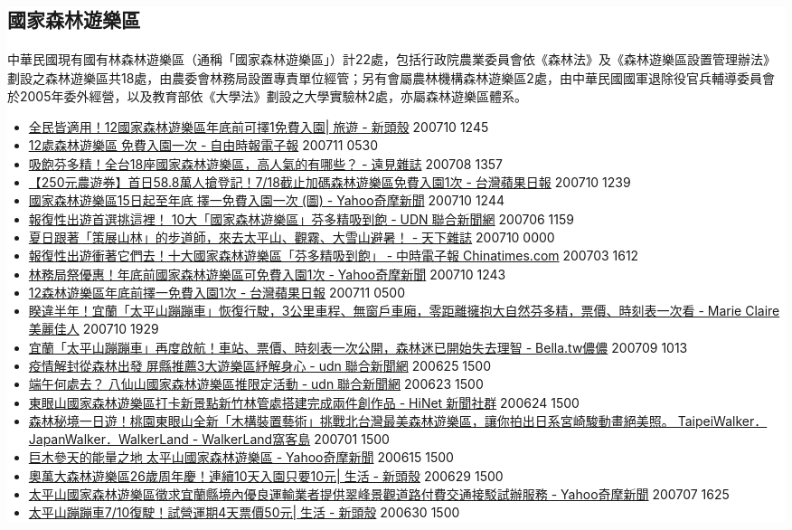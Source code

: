 ## 國家森林遊樂區

中華民國現有國有林森林遊樂區（通稱「國家森林遊樂區」）計22處，包括行政院農業委員會依《森林法》及《森林遊樂區設置管理辦法》劃設之森林遊樂區共18處，由農委會林務局設置專責單位經管；另有會屬農林機構森林遊樂區2處，由中華民國國軍退除役官兵輔導委員會於2005年委外經營，以及教育部依《大學法》劃設之大學實驗林2處，亦屬森林遊樂區體系。
- [全民皆適用！12國家森林遊樂區年底前可擇1免費入園| 旅遊 - 新頭殼](https://newtalk.tw/news/view/2020-07-10/433647 "全民皆適用！12國家森林遊樂區年底前可擇1免費入園| 旅遊 - 新頭殼") 200710 1245
- [12處森林遊樂區 免費入園一次 - 自由時報電子報](https://news.ltn.com.tw/news/life/paper/1385480 "12處森林遊樂區 免費入園一次 - 自由時報電子報") 200711 0530
- [吸飽芬多精！全台18座國家森林遊樂區，高人氣的有哪些？ - 遠見雜誌](https://www.gvm.com.tw/article/73568 "吸飽芬多精！全台18座國家森林遊樂區，高人氣的有哪些？ - 遠見雜誌") 200708 1357
- [【250元農遊券】首日58.8萬人搶登記！7/18截止加碼森林遊樂區免費入園1次 - 台灣蘋果日報](https://tw.appledaily.com/life/20200710/HWHK2NFDVJJ6FZMVZIGOPHMPLY/ "【250元農遊券】首日58.8萬人搶登記！7/18截止加碼森林遊樂區免費入園1次 - 台灣蘋果日報") 200710 1239
- [國家森林遊樂區15日起至年底 擇一免費入園一次 (圖) - Yahoo奇摩新聞](https://tw.news.yahoo.com/%E5%9C%8B%E5%AE%B6%E6%A3%AE%E6%9E%97%E9%81%8A%E6%A8%82%E5%8D%8015%E6%97%A5%E8%B5%B7%E8%87%B3%E5%B9%B4%E5%BA%95-%E6%93%87-%E5%85%8D%E8%B2%BB%E5%85%A5%E5%9C%92-%E6%AC%A1-%E5%9C%96-044446854.html "國家森林遊樂區15日起至年底 擇一免費入園一次 (圖) - Yahoo奇摩新聞") 200710 1244
- [報復性出遊首選挑這裡！ 10大「國家森林遊樂區」芬多精吸到飽 - UDN 聯合新聞網](https://udn.com/news/story/7934/4675772 "報復性出遊首選挑這裡！ 10大「國家森林遊樂區」芬多精吸到飽 - UDN 聯合新聞網") 200706 1159
- [夏日跟著「策展山林」的步道師，來去太平山、觀霧、大雪山避暑！ - 天下雜誌](https://www.cw.com.tw/article/5101066 "夏日跟著「策展山林」的步道師，來去太平山、觀霧、大雪山避暑！ - 天下雜誌") 200710 0000
- [報復性出遊衝著它們去！十大國家森林遊樂區「芬多精吸到飽」 - 中時電子報 Chinatimes.com](https://www.chinatimes.com/realtimenews/20200703001792-260415 "報復性出遊衝著它們去！十大國家森林遊樂區「芬多精吸到飽」 - 中時電子報 Chinatimes.com") 200703 1612
- [林務局祭優惠！年底前國家森林遊樂區可免費入園1次 - Yahoo奇摩新聞](https://tw.news.yahoo.com/news/%E6%9E%97%E5%8B%99%E5%B1%80%E7%A5%AD%E5%84%AA%E6%83%A0-%E5%B9%B4%E5%BA%95%E5%89%8D%E5%9C%8B%E5%AE%B6%E6%A3%AE%E6%9E%97%E9%81%8A%E6%A8%82%E5%8D%80%E5%8F%AF%E5%85%8D%E8%B2%BB%E5%85%A5%E5%9C%921%E6%AC%A1-044300774.html "林務局祭優惠！年底前國家森林遊樂區可免費入園1次 - Yahoo奇摩新聞") 200710 1243
- [12森林遊樂區年底前擇一免費入園1次 - 台灣蘋果日報](https://tw.appledaily.com/headline/20200711/57S7R73JHXJDL2PMHT5R62OBL4/ "12森林遊樂區年底前擇一免費入園1次 - 台灣蘋果日報") 200711 0500
- [睽違半年！宜蘭「太平山蹦蹦車」恢復行駛，3公里車程、無窗戶車廂，零距離擁抱大自然芬多精，票價、時刻表一次看 - Marie Claire 美麗佳人](https://www.marieclaire.com.tw/lifestyle/travel/51088 "睽違半年！宜蘭「太平山蹦蹦車」恢復行駛，3公里車程、無窗戶車廂，零距離擁抱大自然芬多精，票價、時刻表一次看 - Marie Claire 美麗佳人") 200710 1929
- [宜蘭「太平山蹦蹦車」再度啟航！車站、票價、時刻表一次公開，森林迷已開始失去理智 - Bella.tw儂儂](https://www.bella.tw/articles/travel&foodies/24791 "宜蘭「太平山蹦蹦車」再度啟航！車站、票價、時刻表一次公開，森林迷已開始失去理智 - Bella.tw儂儂") 200709 1013
- [疫情解封從森林出發 屏縣推薦3大遊樂區紓解身心 - udn 聯合新聞網](https://udn.com/news/story/7327/4659835 "疫情解封從森林出發 屏縣推薦3大遊樂區紓解身心 - udn 聯合新聞網") 200625 1500
- [端午何處去？ 八仙山國家森林遊樂區推限定活動 - udn 聯合新聞網](https://udn.com/news/story/7325/4654572 "端午何處去？ 八仙山國家森林遊樂區推限定活動 - udn 聯合新聞網") 200623 1500
- [東眼山國家森林遊樂區打卡新景點新竹林管處搭建完成兩件創作品 - HiNet 新聞社群](https://times.hinet.net/news/22948930 "東眼山國家森林遊樂區打卡新景點新竹林管處搭建完成兩件創作品 - HiNet 新聞社群") 200624 1500
- [森林秘境一日遊！桃園東眼山全新「木構裝置藝術」挑戰北台灣最美森林遊樂區，讓你拍出日系宮崎駿動畫絕美照。 TaipeiWalker．JapanWalker．WalkerLand - WalkerLand窩客島](https://www.walkerland.com.tw/subject/view/265482 "森林秘境一日遊！桃園東眼山全新「木構裝置藝術」挑戰北台灣最美森林遊樂區，讓你拍出日系宮崎駿動畫絕美照。 TaipeiWalker．JapanWalker．WalkerLand - WalkerLand窩客島") 200701 1500
- [巨木參天的能量之地 太平山國家森林遊樂區 - Yahoo奇摩新聞](https://travel.yahoo.com.tw/httpswwwciaotwcom-161959596.html "巨木參天的能量之地 太平山國家森林遊樂區 - Yahoo奇摩新聞") 200615 1500
- [奧萬大森林遊樂區26歲周年慶！連續10天入園只要10元| 生活 - 新頭殼](https://newtalk.tw/news/view/2020-06-29/427824 "奧萬大森林遊樂區26歲周年慶！連續10天入園只要10元| 生活 - 新頭殼") 200629 1500
- [太平山國家森林遊樂區徵求宜蘭縣境內優良運輸業者提供翠峰景觀道路付費交通接駁試辦服務 - Yahoo奇摩新聞](https://tw.news.yahoo.com/%E5%A4%AA%E5%B9%B3%E5%B1%B1%E5%9C%8B%E5%AE%B6%E6%A3%AE%E6%9E%97%E9%81%8A%E6%A8%82%E5%8D%80%E5%BE%B5%E6%B1%82%E5%AE%9C%E8%98%AD%E7%B8%A3%E5%A2%83%E5%85%A7%E5%84%AA%E8%89%AF%E9%81%8B%E8%BC%B8%E6%A5%AD%E8%80%85%E6%8F%90%E4%BE%9B%E7%BF%A0%E5%B3%B0%E6%99%AF%E8%A7%80%E9%81%93%E8%B7%AF%E4%BB%98%E8%B2%BB%E4%BA%A4%E9%80%9A%E6%8E%A5%E9%A7%81%E8%A9%A6%E8%BE%A6%E6%9C%8D%E5%8B%99-082502817.html "太平山國家森林遊樂區徵求宜蘭縣境內優良運輸業者提供翠峰景觀道路付費交通接駁試辦服務 - Yahoo奇摩新聞") 200707 1625
- [太平山蹦蹦車7/10復駛！試營運期4天票價50元| 生活 - 新頭殼](https://newtalk.tw/news/view/2020-06-30/428677 "太平山蹦蹦車7/10復駛！試營運期4天票價50元| 生活 - 新頭殼") 200630 1500
